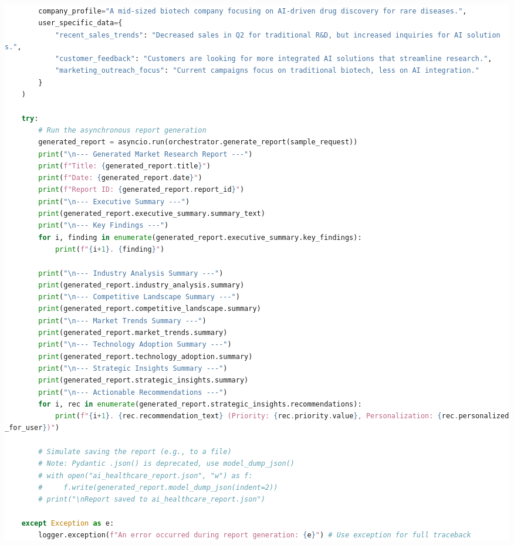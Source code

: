 ```python
        company_profile="A mid-sized biotech company focusing on AI-driven drug discovery for rare diseases.",
        user_specific_data={
            "recent_sales_trends": "Decreased sales in Q2 for traditional R&D, but increased inquiries for AI solutions.",
            "customer_feedback": "Customers are looking for more integrated AI solutions that streamline research.",
            "marketing_outreach_focus": "Current campaigns focus on traditional biotech, less on AI integration."
        }
    )

    try:
        # Run the asynchronous report generation
        generated_report = asyncio.run(orchestrator.generate_report(sample_request))
        print("\n--- Generated Market Research Report ---")
        print(f"Title: {generated_report.title}")
        print(f"Date: {generated_report.date}")
        print(f"Report ID: {generated_report.report_id}")
        print("\n--- Executive Summary ---")
        print(generated_report.executive_summary.summary_text)
        print("\n--- Key Findings ---")
        for i, finding in enumerate(generated_report.executive_summary.key_findings):
            print(f"{i+1}. {finding}")

        print("\n--- Industry Analysis Summary ---")
        print(generated_report.industry_analysis.summary)
        print("\n--- Competitive Landscape Summary ---")
        print(generated_report.competitive_landscape.summary)
        print("\n--- Market Trends Summary ---")
        print(generated_report.market_trends.summary)
        print("\n--- Technology Adoption Summary ---")
        print(generated_report.technology_adoption.summary)
        print("\n--- Strategic Insights Summary ---")
        print(generated_report.strategic_insights.summary)
        print("\n--- Actionable Recommendations ---")
        for i, rec in enumerate(generated_report.strategic_insights.recommendations):
            print(f"{i+1}. {rec.recommendation_text} (Priority: {rec.priority.value}, Personalization: {rec.personalized_for_user})")

        # Simulate saving the report (e.g., to a file)
        # Note: Pydantic .json() is deprecated, use model_dump_json()
        # with open("ai_healthcare_report.json", "w") as f:
        #     f.write(generated_report.model_dump_json(indent=2))
        # print("\nReport saved to ai_healthcare_report.json")

    except Exception as e:
        logger.exception(f"An error occurred during report generation: {e}") # Use exception for full traceback
```

